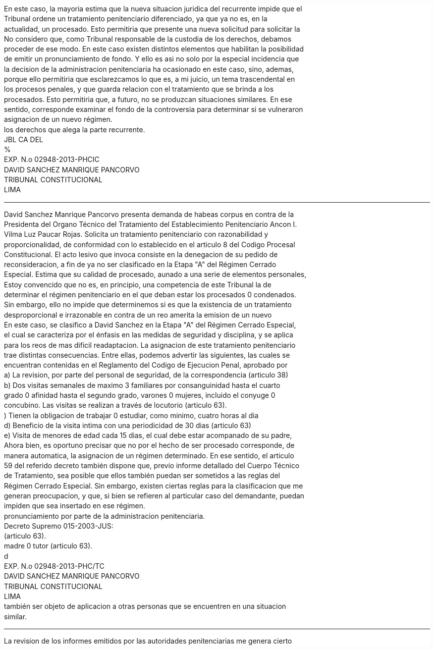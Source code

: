 En este caso, la mayoria estima que la nueva situacion juridica del recurrente impide que el  
Tribunal ordene un tratamiento penitenciario diferenciado, ya que ya no es, en la  
actualidad, un procesado. Esto permitiria que presente una nueva solicitud para solicitar la  
No considero que, como Tribunal responsable de la custodia de los derechos, debamos  
proceder de ese modo. En este caso existen distintos elementos que habilitan la posibilidad  
de emitir un pronunciamiento de fondo. Y ello es asi no solo por la especial incidencia que  
la decision de la administracion penitenciaria ha ocasionado en este caso, sino, ademas,  
porque ello permitiria que esclarezcamos lo que es, a mi juicio, un tema trascendental en  
los procesos penales, y que guarda relacion con el tratamiento que se brinda a los  
procesados. Esto permitiria que, a futuro, no se produzcan situaciones similares. En ese  
sentido, corresponde examinar el fondo de la controversia para determinar si se vulneraron  
asignacion de un nuevo régimen.  
los derechos que alega la parte recurrente.  
JBL CA DEL  
%  
EXP. N.o 02948-2013-PHCIC  
DAVID SANCHEZ MANRIQUE PANCORVO  
TRIBUNAL CONSTITUCIONAL  
LIMA  
** *  
David Sanchez Manrique Pancorvo presenta demanda de habeas corpus en contra de la  
Presidenta del Organo Técnico del Tratamiento del Establecimiento Penitenciario Ancon I.  
Vilma Luz Paucar Rojas. Solicita un tratamiento penitenciario con razonabilidad y  
proporcionalidad, de conformidad con lo establecido en el articulo 8 del Codigo Procesal  
Constitucional. El acto lesivo que invoca consiste en la denegacion de su pedido de  
reconsideracion, a fin de ya no ser clasificado en la Etapa "A" del Régimen Cerrado  
Especial. Estima que su calidad de procesado, aunado a una serie de elementos personales,  
Estoy convencido que no es, en principio, una competencia de este Tribunal la de  
determinar el régimen penitenciario en el que deban estar los procesados 0 condenados.  
Sin embargo, ello no impide que determinemos si es que la existencia de un tratamiento  
desproporcional e irrazonable en contra de un reo amerita la emision de un nuevo  
En este caso, se clasifico a David Sanchez en la Etapa "A" del Régimen Cerrado Especial,  
el cual se caracteriza por el énfasis en las medidas de seguridad y disciplina, y se aplica  
para los reos de mas dificil readaptacion. La asignacion de este tratamiento penitenciario  
trae distintas consecuencias. Entre ellas, podemos advertir las siguientes, las cuales se  
encuentran contenidas en el Reglamento del Codigo de Ejecucion Penal, aprobado por  
a) La revision, por parte del personal de seguridad, de la correspondencia (articulo 38)  
b) Dos visitas semanales de maximo 3 familiares por consanguinidad hasta el cuarto  
grado 0 afinidad hasta el segundo grado, varones 0 mujeres, incluido el conyuge 0  
concubino. Las visitas se realizan a través de locutorio (articulo 63).  
) Tienen la obligacion de trabajar 0 estudiar, como minimo, cuatro horas al dia  
d) Beneficio de la visita intima con una periodicidad de 30 dias (articulo 63)  
e) Visita de menores de edad cada 15 dias, el cual debe estar acompanado de su padre,  
Ahora bien, es oportuno precisar que no por el hecho de ser procesado corresponde, de  
manera automatica, la asignacion de un régimen determinado. En ese sentido, el articulo  
59 del referido decreto también dispone que, previo informe detallado del Cuerpo Técnico  
de Tratamiento, sea posible que ellos también puedan ser sometidos a las reglas del  
Régimen Cerrado Especial. Sin embargo, existen ciertas reglas para la clasificacion que me  
generan preocupacion, y que, si bien se refieren al particular caso del demandante, puedan  
impiden que sea insertado en ese régimen.  
pronunciamiento por parte de la administracion penitenciaria.  
Decreto Supremo 015-2003-JUS:  
(articulo 63).  
madre 0 tutor (articulo 63).  
d  
EXP. N.o 02948-2013-PHC/TC  
DAVID SANCHEZ MANRIQUE PANCORVO  
TRIBUNAL CONSTITUCIONAL  
LIMA  
también ser objeto de aplicacion a otras personas que se encuentren en una situacion  
similar.  
***  
La revision de los informes emitidos por las autoridades penitenciarias me genera cierto  